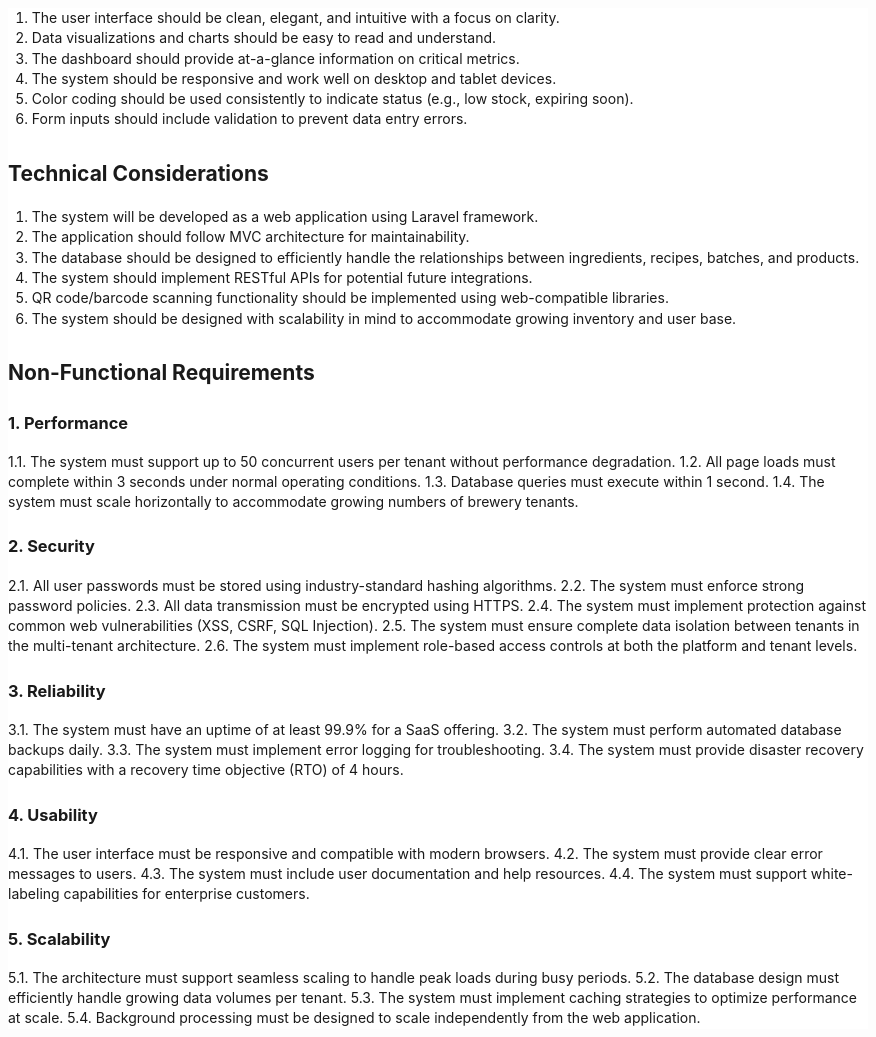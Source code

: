 1. The user interface should be clean, elegant, and intuitive with a focus on clarity.
2. Data visualizations and charts should be easy to read and understand.
3. The dashboard should provide at-a-glance information on critical metrics.
4. The system should be responsive and work well on desktop and tablet devices.
5. Color coding should be used consistently to indicate status (e.g., low stock, expiring soon).
6. Form inputs should include validation to prevent data entry errors.

## Technical Considerations

1. The system will be developed as a web application using Laravel framework.
2. The application should follow MVC architecture for maintainability.
3. The database should be designed to efficiently handle the relationships between ingredients, recipes, batches, and products.
4. The system should implement RESTful APIs for potential future integrations.
5. QR code/barcode scanning functionality should be implemented using web-compatible libraries.
6. The system should be designed with scalability in mind to accommodate growing inventory and user base.

## Non-Functional Requirements

### 1. Performance
1.1. The system must support up to 50 concurrent users per tenant without performance degradation.
1.2. All page loads must complete within 3 seconds under normal operating conditions.
1.3. Database queries must execute within 1 second.
1.4. The system must scale horizontally to accommodate growing numbers of brewery tenants.

### 2. Security
2.1. All user passwords must be stored using industry-standard hashing algorithms.
2.2. The system must enforce strong password policies.
2.3. All data transmission must be encrypted using HTTPS.
2.4. The system must implement protection against common web vulnerabilities (XSS, CSRF, SQL Injection).
2.5. The system must ensure complete data isolation between tenants in the multi-tenant architecture.
2.6. The system must implement role-based access controls at both the platform and tenant levels.

### 3. Reliability
3.1. The system must have an uptime of at least 99.9% for a SaaS offering.
3.2. The system must perform automated database backups daily.
3.3. The system must implement error logging for troubleshooting.
3.4. The system must provide disaster recovery capabilities with a recovery time objective (RTO) of 4 hours.

### 4. Usability
4.1. The user interface must be responsive and compatible with modern browsers.
4.2. The system must provide clear error messages to users.
4.3. The system must include user documentation and help resources.
4.4. The system must support white-labeling capabilities for enterprise customers.

### 5. Scalability
5.1. The architecture must support seamless scaling to handle peak loads during busy periods.
5.2. The database design must efficiently handle growing data volumes per tenant.
5.3. The system must implement caching strategies to optimize performance at scale.
5.4. Background processing must be designed to scale independently from the web application.
